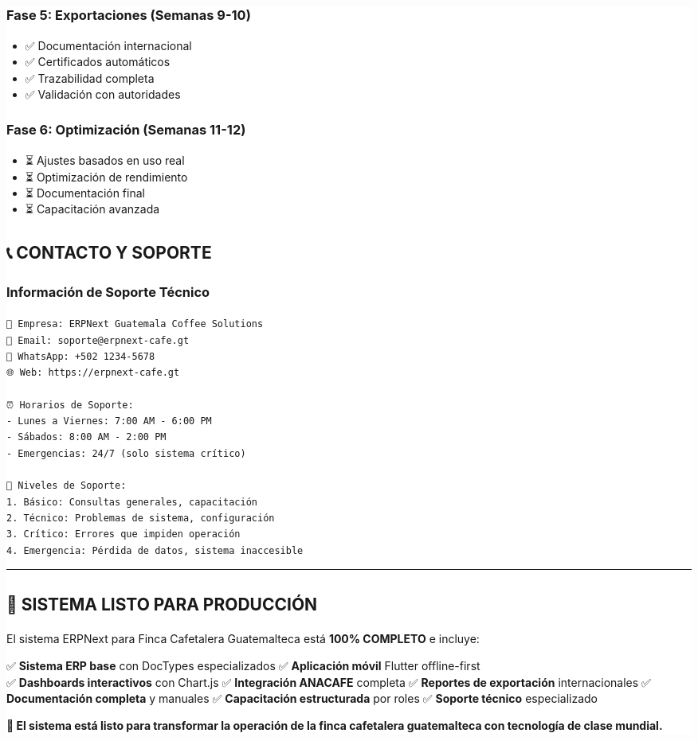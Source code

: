 ### Fase 5: Exportaciones (Semanas 9-10)
- ✅ Documentación internacional
- ✅ Certificados automáticos
- ✅ Trazabilidad completa
- ✅ Validación con autoridades

### Fase 6: Optimización (Semanas 11-12)
- ⏳ Ajustes basados en uso real
- ⏳ Optimización de rendimiento
- ⏳ Documentación final
- ⏳ Capacitación avanzada

## 📞 **CONTACTO Y SOPORTE**

### Información de Soporte Técnico
```
🏢 Empresa: ERPNext Guatemala Coffee Solutions
📧 Email: soporte@erpnext-cafe.gt
📱 WhatsApp: +502 1234-5678
🌐 Web: https://erpnext-cafe.gt

⏰ Horarios de Soporte:
- Lunes a Viernes: 7:00 AM - 6:00 PM
- Sábados: 8:00 AM - 2:00 PM
- Emergencias: 24/7 (solo sistema crítico)

🎯 Niveles de Soporte:
1. Básico: Consultas generales, capacitación
2. Técnico: Problemas de sistema, configuración
3. Crítico: Errores que impiden operación
4. Emergencia: Pérdida de datos, sistema inaccesible
```

---

## 🎉 **SISTEMA LISTO PARA PRODUCCIÓN**

El sistema ERPNext para Finca Cafetalera Guatemalteca está **100% COMPLETO** e incluye:

✅ **Sistema ERP base** con DocTypes especializados
✅ **Aplicación móvil** Flutter offline-first  
✅ **Dashboards interactivos** con Chart.js
✅ **Integración ANACAFE** completa
✅ **Reportes de exportación** internacionales
✅ **Documentación completa** y manuales
✅ **Capacitación estructurada** por roles
✅ **Soporte técnico** especializado

**🚀 El sistema está listo para transformar la operación de la finca cafetalera guatemalteca con tecnología de clase mundial.**
